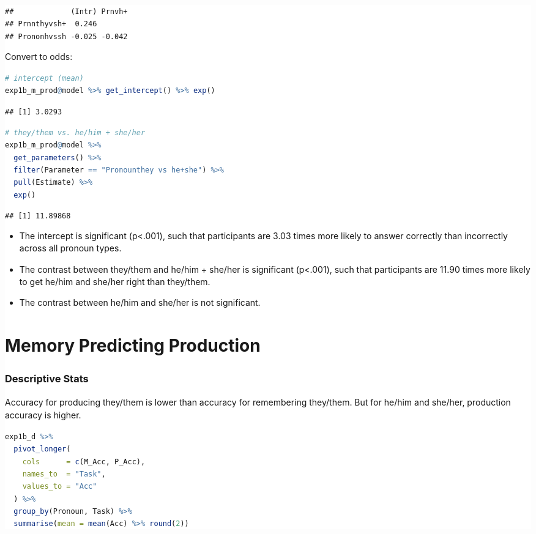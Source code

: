     ##             (Intr) Prnvh+
    ## Prnnthyvsh+  0.246       
    ## Prononhvssh -0.025 -0.042

Convert to odds:

``` r
# intercept (mean)
exp1b_m_prod@model %>% get_intercept() %>% exp()
```

    ## [1] 3.0293

``` r
# they/them vs. he/him + she/her
exp1b_m_prod@model %>%
  get_parameters() %>%
  filter(Parameter == "Pronounthey vs he+she") %>%
  pull(Estimate) %>%
  exp()
```

    ## [1] 11.89868

- The intercept is significant (p\<.001), such that participants are
  3.03 times more likely to answer correctly than incorrectly across all
  pronoun types.

- The contrast between they/them and he/him + she/her is significant
  (p\<.001), such that participants are 11.90 times more likely to get
  he/him and she/her right than they/them.

- The contrast between he/him and she/her is not significant.

# Memory Predicting Production

### Descriptive Stats

Accuracy for producing they/them is lower than accuracy for remembering
they/them. But for he/him and she/her, production accuracy is higher.

``` r
exp1b_d %>%
  pivot_longer(
    cols      = c(M_Acc, P_Acc),
    names_to  = "Task",
    values_to = "Acc"
  ) %>%
  group_by(Pronoun, Task) %>%
  summarise(mean = mean(Acc) %>% round(2))
```
